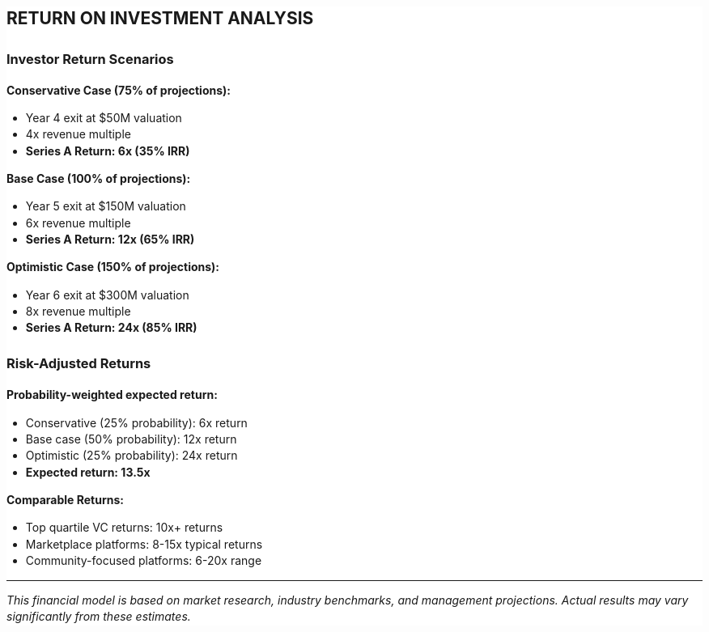 
## RETURN ON INVESTMENT ANALYSIS

### Investor Return Scenarios

**Conservative Case (75% of projections):**
- Year 4 exit at $50M valuation
- 4x revenue multiple
- **Series A Return: 6x (35% IRR)**

**Base Case (100% of projections):**
- Year 5 exit at $150M valuation
- 6x revenue multiple
- **Series A Return: 12x (65% IRR)**

**Optimistic Case (150% of projections):**
- Year 6 exit at $300M valuation
- 8x revenue multiple  
- **Series A Return: 24x (85% IRR)**

### Risk-Adjusted Returns

**Probability-weighted expected return:**
- Conservative (25% probability): 6x return
- Base case (50% probability): 12x return
- Optimistic (25% probability): 24x return
- **Expected return: 13.5x**

**Comparable Returns:**
- Top quartile VC returns: 10x+ returns
- Marketplace platforms: 8-15x typical returns
- Community-focused platforms: 6-20x range

---

*This financial model is based on market research, industry benchmarks, and management projections. Actual results may vary significantly from these estimates.*